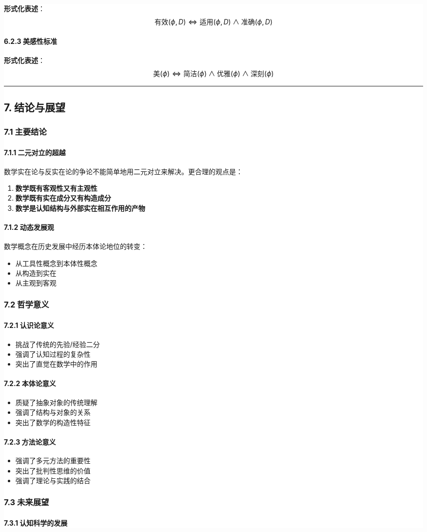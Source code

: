 **形式化表述**：
$$\text{有效}(\phi, D) \Leftrightarrow \text{适用}(\phi, D) \land \text{准确}(\phi, D)$$

#### 6.2.3 美感性标准

**形式化表述**：
$$\text{美}(\phi) \Leftrightarrow \text{简洁}(\phi) \land \text{优雅}(\phi) \land \text{深刻}(\phi)$$

---

## 7. 结论与展望

### 7.1 主要结论

#### 7.1.1 二元对立的超越

数学实在论与反实在论的争论不能简单地用二元对立来解决。更合理的观点是：

1. **数学既有客观性又有主观性**
2. **数学既有实在成分又有构造成分**
3. **数学是认知结构与外部实在相互作用的产物**

#### 7.1.2 动态发展观

数学概念在历史发展中经历本体论地位的转变：

- 从工具性概念到本体性概念
- 从构造到实在
- 从主观到客观

### 7.2 哲学意义

#### 7.2.1 认识论意义

- 挑战了传统的先验/经验二分
- 强调了认知过程的复杂性
- 突出了直觉在数学中的作用

#### 7.2.2 本体论意义

- 质疑了抽象对象的传统理解
- 强调了结构与对象的关系
- 突出了数学的构造性特征

#### 7.2.3 方法论意义

- 强调了多元方法的重要性
- 突出了批判性思维的价值
- 强调了理论与实践的结合

### 7.3 未来展望

#### 7.3.1 认知科学的发展
